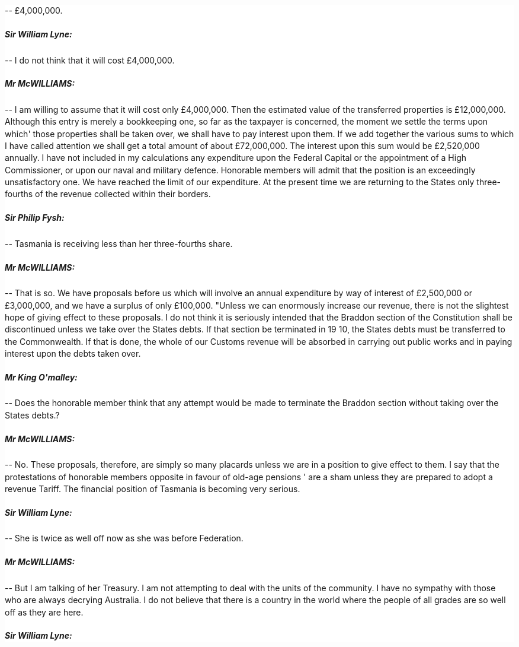 --  £4,000,000. 

##### Sir William Lyne:

-- I do not think that it will cost £4,000,000. 

##### Mr McWILLIAMS:

-- I am willing to assume that it will cost only £4,000,000. Then the estimated value of the transferred properties is £12,000,000. Although this entry is merely a bookkeeping one, so far as the taxpayer is concerned, the moment we settle the terms upon which' those properties shall be taken over, we shall have to pay interest upon them. If we add together the various sums to which I have called attention we shall get a total amount of about £72,000,000. The interest upon this sum would be £2,520,000 annually. I have not included in my calculations any expenditure upon the Federal Capital or the appointment of a High Commissioner, or upon our naval and military defence. Honorable members will admit that the position is an exceedingly unsatisfactory one. We have reached the limit of our expenditure. At the present time we are returning to the States only three-fourths of the revenue collected within their borders. 

##### Sir Philip Fysh:

-- Tasmania is receiving less than her three-fourths share. 

##### Mr McWILLIAMS:

-- That is so. We have proposals before us which will involve an annual expenditure by way of interest of £2,500,000 or £3,000,000, and we have a surplus of only £100,000. "Unless we can enormously increase our revenue, there is not the slightest hope of giving effect to these proposals. I do not think it is seriously intended that the Braddon section of the Constitution shall be discontinued unless we take over the States debts. If that section be terminated in 19 10, the States debts must be transferred to the Commonwealth. If that is done, the whole of our Customs revenue will be absorbed in carrying out public works and in paying interest upon the debts taken over. 

##### Mr King O'malley:

-- Does the honorable member think that any attempt would be made to terminate the Braddon section without taking over the States debts.? 

##### Mr McWILLIAMS:

-- No. These proposals, therefore, are simply so many placards unless we are in a position to give effect to them. I say that the protestations of honorable members opposite in favour of old-age pensions ' are a sham unless they are prepared to adopt a revenue Tariff. The financial position of Tasmania is becoming very serious. 

##### Sir William Lyne:

-- She is twice as well off now as she was before Federation. 

##### Mr McWILLIAMS:

-- But I am talking of her Treasury. I am not attempting to deal with the units of the community. I have no sympathy with those who are always decrying Australia. I do not believe that there is a country in the world where the people of all grades are so well off as they are here. 

##### Sir William Lyne:
